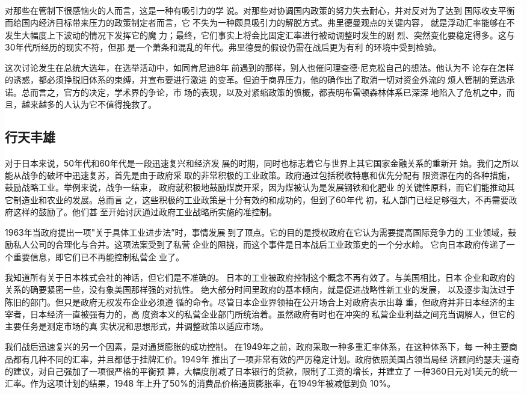   对那些在管制下很感恼火的人而言，这是一种有吸引力的学
说。对那些对协调国内政策的努力失去耐心，并对反对为了达到
国际收支平衡而给国内经济目标带来压力的政策制定者而言，它
不失为一种颇具吸引力的解脱方式。弗里德曼观点的关键内容，
就是浮动汇率能够在不发生大幅度上下波动的情况下发挥它的魔
力；最终，它们事实上将会比固定汇率进行被动调整时发生的剧
烈、突然变化要稳定得多。这与30年代所经历的现实不符，但那
是一个萧条和混乱的年代。弗里德曼的假设仍需在战后更为有利
的环境中受到检验。

  这次讨论发生在总统大选年，在选举活动中，如同肯尼迪8年
前遇到的那样，别人也催问理查德·尼克松自己的想法。他认为不
论存在怎样的诱惑，都必须挣脱旧体系的束缚，并宣布要进行激进
的变革。但迫于商界压力，他的确作出了取消一切对资金外流的
烦人管制的竞选承诺。总而言之，官方的决定，学术界的争论，市
场的表现，以及对紧缩政策的愤概，都表明布雷顿森林体系已深深
地陷入了危机之中，而且，越来越多的人认为它不值得挽救了。

## 行天丰雄

  对于日本来说，50年代和60年代是一段迅速复兴和经济发
展的时期，同时也标志着它与世界上其它国家金融关系的重新开
始。我们之所以能从战争的破坏中迅速复苏，首先是由于政府采
取的非常积极的工业政策。政府通过包括税收特惠和优先分配有
限资源在内的各种措施，鼓励战略工业。举例来说，战争一结束，
政府就积极地鼓励煤炭开采，因为煤被认为是发展钢铁和化肥业
的关键性原料，而它们能推动其它制造业和农业的发展。总而言
之，这些积极的工业政策是十分有效的和成功的，但到了60年代
初，私人部门已经足够强大，不再需要政府这样的鼓励了。他们甚
至开始讨厌通过政府工业战略所实施的准控制。

  1963年当政府提出一项"关于具体工业进步法”时，事情发展
到了顶点。它的目的是授权政府在它认为需要提高国际竞争力的
工业领域，鼓励私人公司的合理化与合并。这项法案受到了私营
企业的阻挠，而这个事件是日本战后工业政策史的一个分水岭。
它向日本政府传递了一个重要信息，即它们已不再能控制私营企
业了。

  我知道所有关于日本株式会社的神话，但它们是不准确的。
日本的工业被政府控制这个概念不再有效了。与美国相比，日本
企业和政府的关系的确要紧密一些，没有象美国那样强的对抗性。
绝大部分时间里政府的基本倾向，就是促进战略性新工业的发展，
以及逐步淘汰过于陈旧的部门。但只是政府无权发布企业必须遵
循的命令。尽管日本企业界领袖在公开场合上对政府表示出尊
重，但政府并非日本经济的主宰者，日本经济一直被强有力的，高
度资本义的私营企业部门所统治着。虽然政府有时也在冲突的
私营企业利益之间充当调解人，但它的主要任务是测定市场的真
实状况和思想形式，井调整政策以适应市场。

  我们战后迅速复兴的另一个因素，是对通货膨胀的成功控制。
在1949年之前，政府采取一种多重汇率体系，在这种体系下，每
一种主要商品都有几种不同的汇率，并且都低于挂牌汇价。1949年
推出了一项非常有效的严厉稳定计划。政府依照美国占领当局经
济顾问约瑟夫·道奇的建议，对自己强加了一项很严格的平衡预
算，大幅度削减了日本银行的贷款，限制了工资的增长，并建立了
一种360日元对1美元的统一汇率。作为这项计划的结果，1948
年上升了50%的消费品价格通货膨胀率，在1949年被减低到负
10%。
